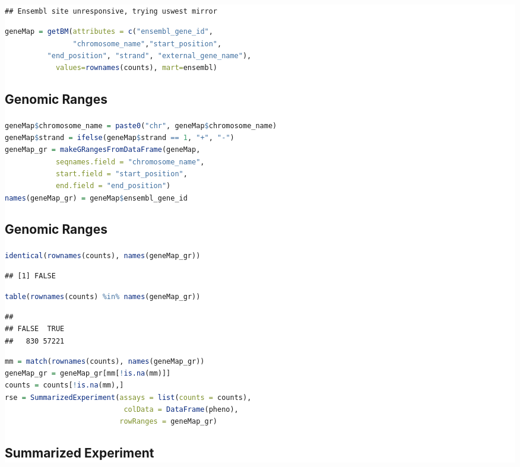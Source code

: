 ```
## Ensembl site unresponsive, trying uswest mirror
```

```r
geneMap = getBM(attributes = c("ensembl_gene_id",
                "chromosome_name","start_position",
          "end_position", "strand", "external_gene_name"),
			values=rownames(counts), mart=ensembl)
```

## Genomic Ranges


```r
geneMap$chromosome_name = paste0("chr", geneMap$chromosome_name)
geneMap$strand = ifelse(geneMap$strand == 1, "+", "-")
geneMap_gr = makeGRangesFromDataFrame(geneMap,
            seqnames.field = "chromosome_name",
            start.field = "start_position",
            end.field = "end_position")
names(geneMap_gr) = geneMap$ensembl_gene_id
```

## Genomic Ranges


```r
identical(rownames(counts), names(geneMap_gr))
```

```
## [1] FALSE
```

```r
table(rownames(counts) %in% names(geneMap_gr))
```

```
## 
## FALSE  TRUE 
##   830 57221
```

```r
mm = match(rownames(counts), names(geneMap_gr))
geneMap_gr = geneMap_gr[mm[!is.na(mm)]]
counts = counts[!is.na(mm),]
rse = SummarizedExperiment(assays = list(counts = counts),
                            colData = DataFrame(pheno),
                           rowRanges = geneMap_gr)
```

## Summarized Experiment


